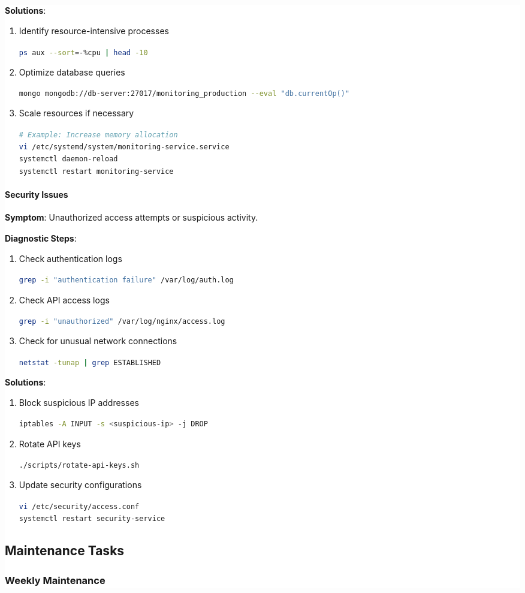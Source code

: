 **Solutions**:
1. Identify resource-intensive processes
   ```bash
   ps aux --sort=-%cpu | head -10
   ```

2. Optimize database queries
   ```bash
   mongo mongodb://db-server:27017/monitoring_production --eval "db.currentOp()"
   ```

3. Scale resources if necessary
   ```bash
   # Example: Increase memory allocation
   vi /etc/systemd/system/monitoring-service.service
   systemctl daemon-reload
   systemctl restart monitoring-service
   ```

#### Security Issues

**Symptom**: Unauthorized access attempts or suspicious activity.

**Diagnostic Steps**:
1. Check authentication logs
   ```bash
   grep -i "authentication failure" /var/log/auth.log
   ```

2. Check API access logs
   ```bash
   grep -i "unauthorized" /var/log/nginx/access.log
   ```

3. Check for unusual network connections
   ```bash
   netstat -tunap | grep ESTABLISHED
   ```

**Solutions**:
1. Block suspicious IP addresses
   ```bash
   iptables -A INPUT -s <suspicious-ip> -j DROP
   ```

2. Rotate API keys
   ```bash
   ./scripts/rotate-api-keys.sh
   ```

3. Update security configurations
   ```bash
   vi /etc/security/access.conf
   systemctl restart security-service
   ```

## Maintenance Tasks

### Weekly Maintenance
